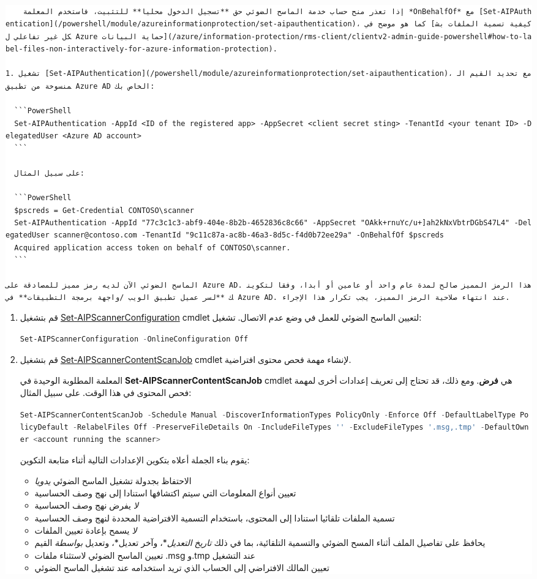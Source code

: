         إذا تعذر منح حساب خدمة الماسح الضوئي حق **تسجيل الدخول محليا** للتثبيت، فاستخدم المعلمة *OnBehalfOf* مع [Set-AIPAuthentication](/powershell/module/azureinformationprotection/set-aipauthentication)، كما هو موضح في [كيفية تسمية الملفات بشكل غير تفاعلي ل Azure حماية البيانات](/azure/information-protection/rms-client/clientv2-admin-guide-powershell#how-to-label-files-non-interactively-for-azure-information-protection).

    1. تشغيل [Set-AIPAuthentication](/powershell/module/azureinformationprotection/set-aipauthentication)، مع تحديد القيم المنسوخة من تطبيق Azure AD الخاص بك:

      ```PowerShell
      Set-AIPAuthentication -AppId <ID of the registered app> -AppSecret <client secret sting> -TenantId <your tenant ID> -DelegatedUser <Azure AD account>
      ```

      على سبيل المثال:

      ```PowerShell
      $pscreds = Get-Credential CONTOSO\scanner
      Set-AIPAuthentication -AppId "77c3c1c3-abf9-404e-8b2b-4652836c8c66" -AppSecret "OAkk+rnuYc/u+]ah2kNxVbtrDGbS47L4" -DelegatedUser scanner@contoso.com -TenantId "9c11c87a-ac8b-46a3-8d5c-f4d0b72ee29a" -OnBehalfOf $pscreds
      Acquired application access token on behalf of CONTOSO\scanner.
      ```

    الماسح الضوئي الآن لديه رمز مميز للمصادقة على Azure AD. هذا الرمز المميز صالح لمدة عام واحد أو عامين أو أبدا، وفقا لتكوينك **لسر عميل تطبيق الويب /واجهة برمجة التطبيقات** في Azure AD. عند انتهاء صلاحية الرمز المميز، يجب تكرار هذا الإجراء.

1. قم بتشغيل [Set-AIPScannerConfiguration](/powershell/module/azureinformationprotection/set-aipscannerconfiguration) cmdlet لتعيين الماسح الضوئي للعمل في وضع عدم الاتصال. تشغيل:

    ```powershell
    Set-AIPScannerConfiguration -OnlineConfiguration Off
    ```

1. قم بتشغيل [Set-AIPScannerContentScanJob](/powershell/module/azureinformationprotection/set-aipscannercontentscanjob) cmdlet لإنشاء مهمة فحص محتوى افتراضية.

    المعلمة المطلوبة الوحيدة في **Set-AIPScannerContentScanJob** cmdlet هي **فرض**. ومع ذلك، قد تحتاج إلى تعريف إعدادات أخرى لمهمة فحص المحتوى في هذا الوقت. على سبيل المثال:

    ```powershell
    Set-AIPScannerContentScanJob -Schedule Manual -DiscoverInformationTypes PolicyOnly -Enforce Off -DefaultLabelType PolicyDefault -RelabelFiles Off -PreserveFileDetails On -IncludeFileTypes '' -ExcludeFileTypes '.msg,.tmp' -DefaultOwner <account running the scanner>
    ```

    يقوم بناء الجملة أعلاه بتكوين الإعدادات التالية أثناء متابعة التكوين:

    - الاحتفاظ بجدولة تشغيل الماسح الضوئي *يدويا*
    - تعيين أنواع المعلومات التي سيتم اكتشافها استنادا إلى نهج وصف الحساسية
    - *لا* يفرض نهج وصف الحساسية
    - تسمية الملفات تلقائيا استنادا إلى المحتوى، باستخدام التسمية الافتراضية المحددة لنهج وصف الحساسية
    - *لا* يسمح بإعادة تعيين الملفات
    - يحافظ على تفاصيل الملف أثناء المسح الضوئي والتسمية التلقائية، بما في ذلك *تاريخ التعديل**، وآخر تعديل*، وتعديل *بواسطة* القيم
    - تعيين الماسح الضوئي لاستثناء ملفات .msg و.tmp عند التشغيل
    - تعيين المالك الافتراضي إلى الحساب الذي تريد استخدامه عند تشغيل الماسح الضوئي
